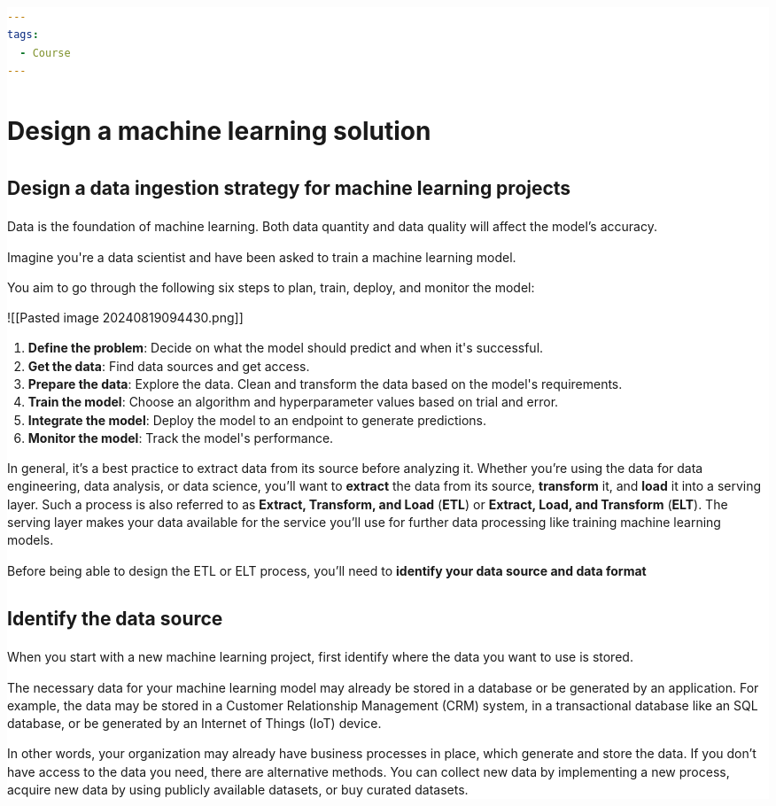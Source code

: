 ```yaml
---
tags:
  - Course
---
```


# Design a machine learning solution

## Design a data ingestion strategy for machine learning projects

Data is the foundation of machine learning. Both data quantity and data quality will affect the model’s accuracy.

Imagine you're a data scientist and have been asked to train a machine learning model.

You aim to go through the following six steps to plan, train, deploy, and monitor the model:

![[Pasted image 20240819094430.png]]

1. **Define the problem**: Decide on what the model should predict and when it's successful.
2. **Get the data**: Find data sources and get access.
3. **Prepare the data**: Explore the data. Clean and transform the data based on the model's requirements.
4. **Train the model**: Choose an algorithm and hyperparameter values based on trial and error.
5. **Integrate the model**: Deploy the model to an endpoint to generate predictions.
6. **Monitor the model**: Track the model's performance.

In general, it’s a best practice to extract data from its source before analyzing it. Whether you’re using the data for data engineering, data analysis, or data science, you’ll want to **extract** the data from its source, **transform** it, and **load** it into a serving layer. Such a process is also referred to as **Extract, Transform, and Load** (**ETL**) or **Extract, Load, and Transform** (**ELT**). The serving layer makes your data available for the service you’ll use for further data processing like training machine learning models.

Before being able to design the ETL or ELT process, you’ll need to **identify your data source and data format**

## Identify the data source

When you start with a new machine learning project, first identify where the data you want to use is stored.

The necessary data for your machine learning model may already be stored in a database or be generated by an application. For example, the data may be stored in a Customer Relationship Management (CRM) system, in a transactional database like an SQL database, or be generated by an Internet of Things (IoT) device.

In other words, your organization may already have business processes in place, which generate and store the data. If you don’t have access to the data you need, there are alternative methods. You can collect new data by implementing a new process, acquire new data by using publicly available datasets, or buy curated datasets.
